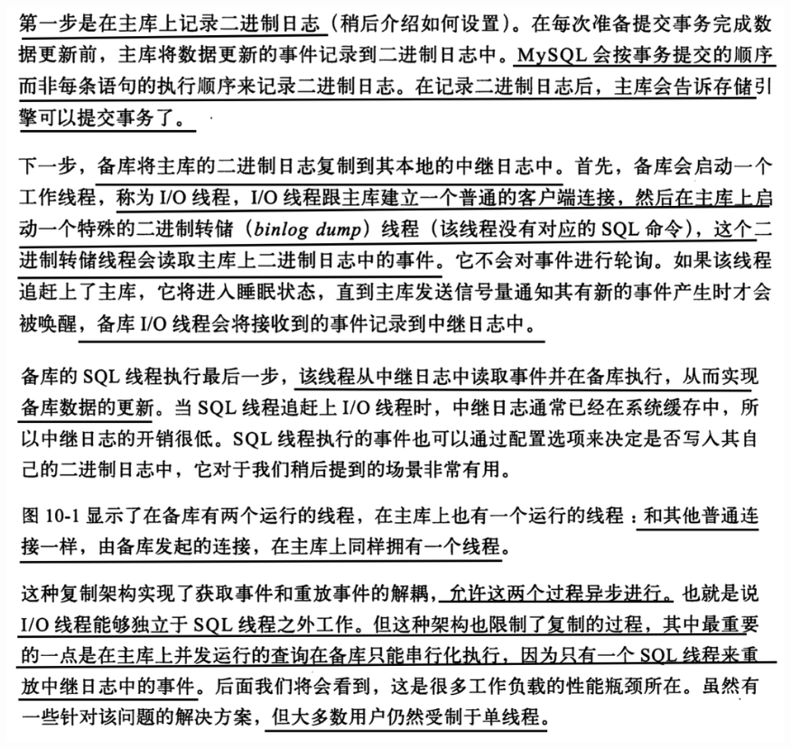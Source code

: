 ![image-20200902100820520](./mysql_img/image-20200902100820520.png)

![image-20200902101003662](./mysql_img/image-20200902101003662.png)


